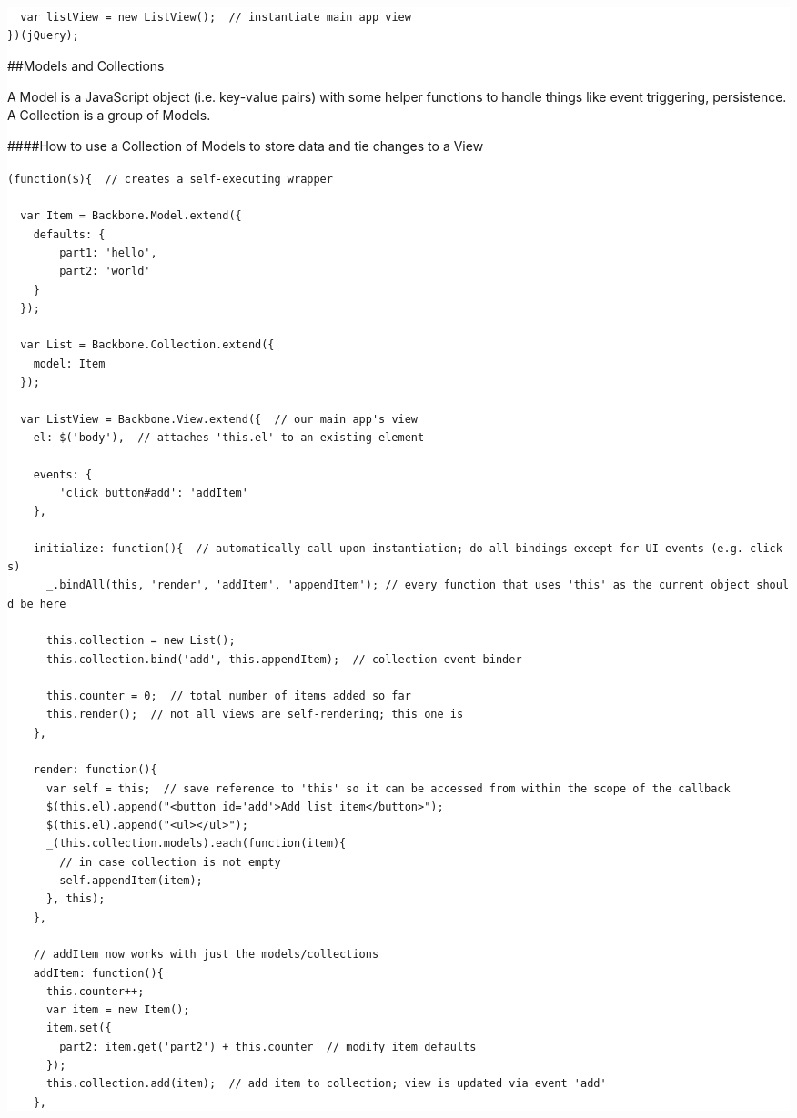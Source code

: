       var listView = new ListView();  // instantiate main app view
    })(jQuery);

##<a id="models">Models and Collections</a>

A Model is a JavaScript object (i.e. key-value pairs) with some helper functions to handle things like event triggering, persistence.  A Collection is a group of Models.

####<a id="hwmodelcollection">How to use a Collection of Models to store data and tie changes to a View</a>

    (function($){  // creates a self-executing wrapper
    
      var Item = Backbone.Model.extend({
        defaults: {
            part1: 'hello',
            part2: 'world'
        }
      });
      
      var List = Backbone.Collection.extend({
        model: Item
      });
    
      var ListView = Backbone.View.extend({  // our main app's view
        el: $('body'),  // attaches 'this.el' to an existing element
    
        events: {
            'click button#add': 'addItem'
        },
        
        initialize: function(){  // automatically call upon instantiation; do all bindings except for UI events (e.g. clicks)
          _.bindAll(this, 'render', 'addItem', 'appendItem'); // every function that uses 'this' as the current object should be here
    
          this.collection = new List();
          this.collection.bind('add', this.appendItem);  // collection event binder
    
          this.counter = 0;  // total number of items added so far
          this.render();  // not all views are self-rendering; this one is
        },
    
        render: function(){
          var self = this;  // save reference to 'this' so it can be accessed from within the scope of the callback
          $(this.el).append("<button id='add'>Add list item</button>");
          $(this.el).append("<ul></ul>");
          _(this.collection.models).each(function(item){
            // in case collection is not empty
            self.appendItem(item);
          }, this);
        },
    
        // addItem now works with just the models/collections
        addItem: function(){
          this.counter++;
          var item = new Item();
          item.set({
            part2: item.get('part2') + this.counter  // modify item defaults
          });
          this.collection.add(item);  // add item to collection; view is updated via event 'add'
        },
        